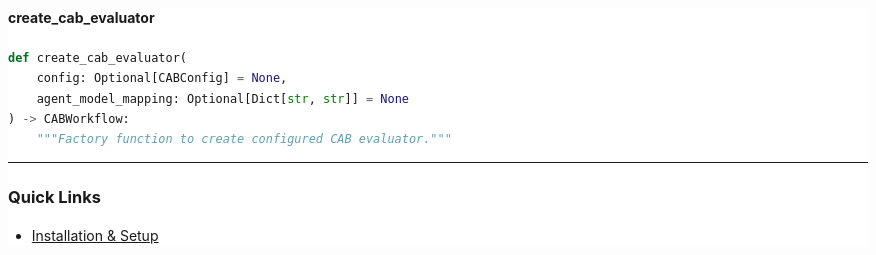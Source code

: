 #### **create_cab_evaluator**
```python
def create_cab_evaluator(
    config: Optional[CABConfig] = None,
    agent_model_mapping: Optional[Dict[str, str]] = None
) -> CABWorkflow:
    """Factory function to create configured CAB evaluator."""
```

---


### **Quick Links**
- [Installation & Setup](#installation--setup)
